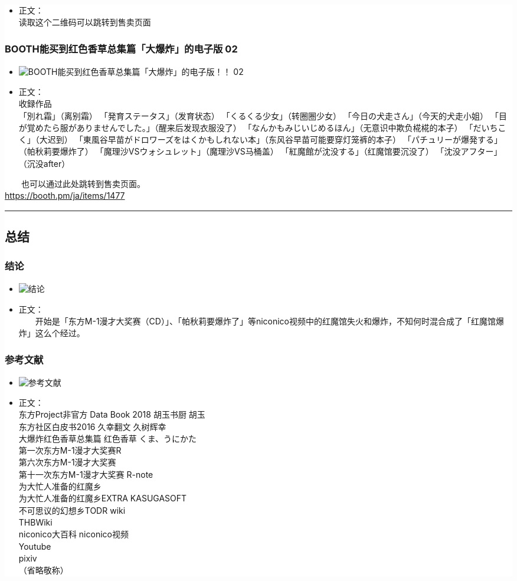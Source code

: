 - 正文：  
读取这个二维码可以跳转到售卖页面

### BOOTH能买到红色香草总集篇「大爆炸」的电子版 02

- ![BOOTH能买到红色香草总集篇「大爆炸」的电子版！！ 02](https://s3-ap-northeast-1.amazonaws.com/touhougarakuta-statics/putfykzd/wp-content/uploads/2020/04/05212230/3265133c13d3b0b9fb53d46133fc3b7b-768x432.png)

- 正文：  
收録作品  
「別れ霜」（离别霜）
「発育ステータス」（发育状态）
「くるくる少女」（转圈圈少女）
「今日の犬走さん」（今天的犬走小姐）
「目が覚めたら服がありませんでした。」（醒来后发现衣服没了）
「なんかもみじいじめるほん」（无意识中欺负椛椛的本子）
「だいちこく」（大迟到）
「東風谷早苗がドロワーズをはくかもしれない本」（东风谷早苗可能要穿灯笼裤的本子）
「パチュリーが爆発する」（帕秋莉要爆炸了）
「魔理沙VSウォシュレット」（魔理沙VS马桶盖）
「紅魔館が沈没する」（红魔馆要沉没了）
「沈没アフター」（沉没after）

&emsp;&emsp;也可以通过此处跳转到售卖页面。  
<https://booth.pm/ja/items/1477>

---

## 总结

### 结论

- ![结论](https://s3-ap-northeast-1.amazonaws.com/touhougarakuta-statics/putfykzd/wp-content/uploads/2020/04/05212230/84cf2338df598a65f7626d84e74cce87-768x432.png)

- 正文：  
&emsp;&emsp;开始是「东方M-1漫才大奖赛（CD）」、「帕秋莉要爆炸了」等niconico视频中的红魔馆失火和爆炸，不知何时混合成了「红魔馆爆炸」这么个经过。

### 参考文献

- ![参考文献](https://s3-ap-northeast-1.amazonaws.com/touhougarakuta-statics/putfykzd/wp-content/uploads/2020/04/05212229/90f53dd5e7b2786c275e48a057dcc2d0-768x432.png)

- 正文：  
东方Project非官方 Data Book 2018 胡玉书厨 胡玉  
东方社区白皮书2016 久幸翻文 久树辉幸  
大爆炸红色香草总集篇 红色香草 くま、うにかた  
第一次东方M-1漫才大奖赛R  
第六次东方M-1漫才大奖赛  
第十一次东方M-1漫才大奖赛 R-note  
为大忙人准备的红魔乡  
为大忙人准备的红魔乡EXTRA KASUGASOFT  
不可思议的幻想乡TODR wiki  
THBWiki  
niconico大百科
niconico视频  
Youtube  
pixiv  
（省略敬称）
